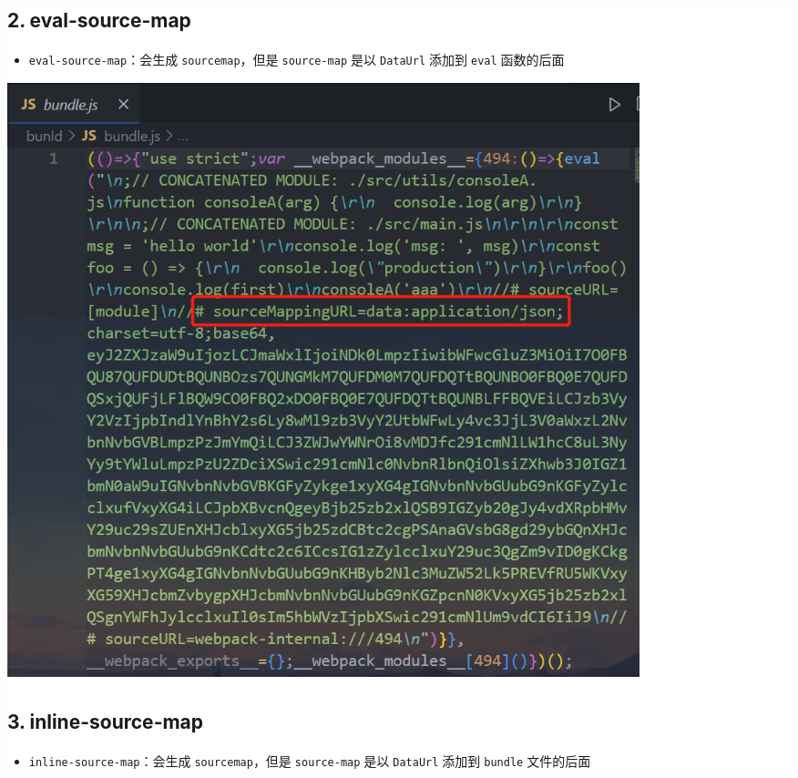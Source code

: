 ## 2. eval-source-map

- `eval-source-map`：会生成 `sourcemap`，但是 `source-map` 是以 `DataUrl` 添加到 `eval` 函数的后面

<img src="./assets/image-20230506144409012.png" alt="image-20230506144409012" style="zoom:80%;" />

## 3. inline-source-map

- `inline-source-map`：会生成 `sourcemap`，但是 `source-map` 是以 `DataUrl` 添加到 `bundle` 文件的后面
